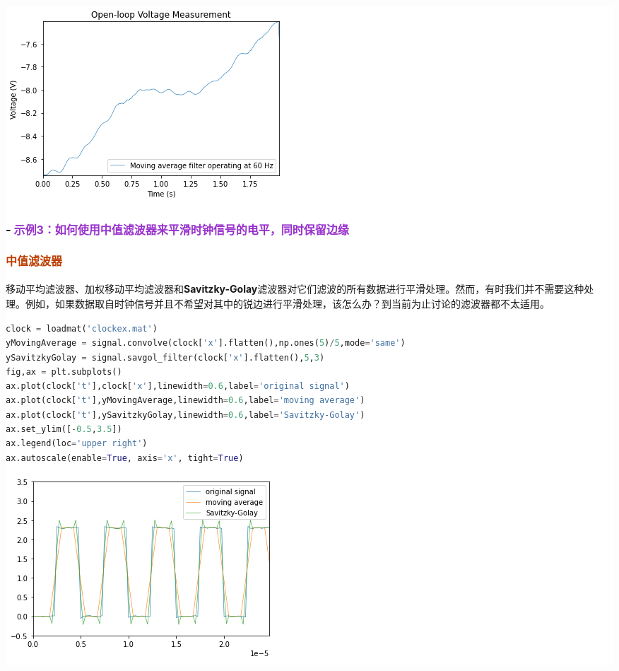 
    
![png](%E4%BF%A1%E5%8F%B7%E5%B9%B3%E6%BB%91%E5%A4%84%E7%90%86_files/%E4%BF%A1%E5%8F%B7%E5%B9%B3%E6%BB%91%E5%A4%84%E7%90%86_41_0.png)
    


### - <font color  =DarkOrChid size=3>示例3：如何使用中值滤波器来平滑时钟信号的电平，同时保留边缘</font>

#### **<font color=#BB3D00 size=3>中值滤波器</font>**

移动平均滤波器、加权移动平均滤波器和**Savitzky-Golay**滤波器对它们滤波的所有数据进行平滑处理。然而，有时我们并不需要这种处理。例如，如果数据取自时钟信号并且不希望对其中的锐边进行平滑处理，该怎么办？到当前为止讨论的滤波器都不太适用。


```python
clock = loadmat('clockex.mat')
yMovingAverage = signal.convolve(clock['x'].flatten(),np.ones(5)/5,mode='same')
ySavitzkyGolay = signal.savgol_filter(clock['x'].flatten(),5,3)
fig,ax = plt.subplots()
ax.plot(clock['t'],clock['x'],linewidth=0.6,label='original signal')
ax.plot(clock['t'],yMovingAverage,linewidth=0.6,label='moving average')
ax.plot(clock['t'],ySavitzkyGolay,linewidth=0.6,label='Savitzky-Golay')
ax.set_ylim([-0.5,3.5])
ax.legend(loc='upper right')
ax.autoscale(enable=True, axis='x', tight=True)
```


    
![png](%E4%BF%A1%E5%8F%B7%E5%B9%B3%E6%BB%91%E5%A4%84%E7%90%86_files/%E4%BF%A1%E5%8F%B7%E5%B9%B3%E6%BB%91%E5%A4%84%E7%90%86_45_0.png)
    